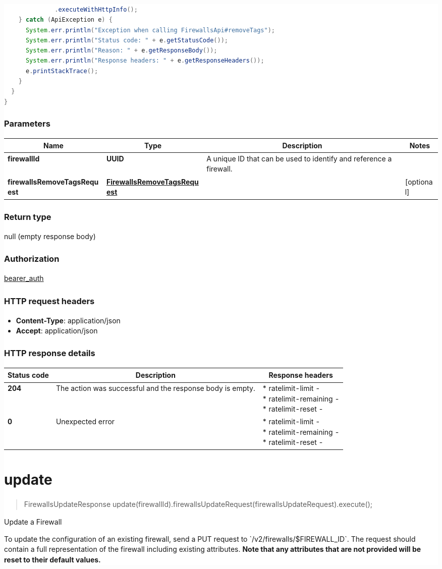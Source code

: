 ```java
              .executeWithHttpInfo();
    } catch (ApiException e) {
      System.err.println("Exception when calling FirewallsApi#removeTags");
      System.err.println("Status code: " + e.getStatusCode());
      System.err.println("Reason: " + e.getResponseBody());
      System.err.println("Response headers: " + e.getResponseHeaders());
      e.printStackTrace();
    }
  }
}

```

### Parameters

| Name | Type | Description  | Notes |
|------------- | ------------- | ------------- | -------------|
| **firewallId** | **UUID**| A unique ID that can be used to identify and reference a firewall. | |
| **firewallsRemoveTagsRequest** | [**FirewallsRemoveTagsRequest**](FirewallsRemoveTagsRequest.md)|  | [optional] |

### Return type

null (empty response body)

### Authorization

[bearer_auth](../README.md#bearer_auth)

### HTTP request headers

 - **Content-Type**: application/json
 - **Accept**: application/json

### HTTP response details
| Status code | Description | Response headers |
|-------------|-------------|------------------|
| **204** | The action was successful and the response body is empty. |  * ratelimit-limit -  <br>  * ratelimit-remaining -  <br>  * ratelimit-reset -  <br>  |
| **0** | Unexpected error |  * ratelimit-limit -  <br>  * ratelimit-remaining -  <br>  * ratelimit-reset -  <br>  |

<a name="update"></a>
# **update**
> FirewallsUpdateResponse update(firewallId).firewallsUpdateRequest(firewallsUpdateRequest).execute();

Update a Firewall

To update the configuration of an existing firewall, send a PUT request to &#x60;/v2/firewalls/$FIREWALL_ID&#x60;. The request should contain a full representation of the firewall including existing attributes. **Note that any attributes that are not provided will be reset to their default values.** 

